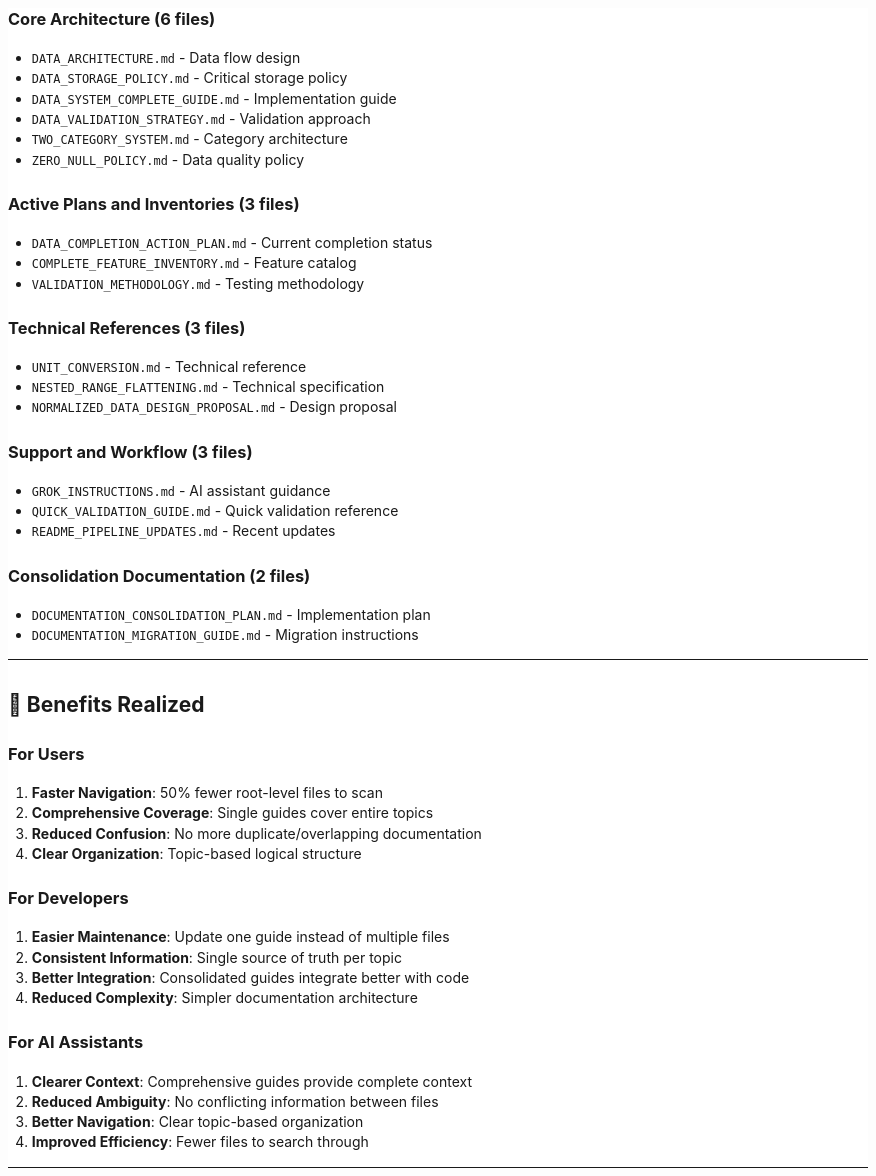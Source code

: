 ### **Core Architecture** (6 files)
- `DATA_ARCHITECTURE.md` - Data flow design
- `DATA_STORAGE_POLICY.md` - Critical storage policy
- `DATA_SYSTEM_COMPLETE_GUIDE.md` - Implementation guide
- `DATA_VALIDATION_STRATEGY.md` - Validation approach
- `TWO_CATEGORY_SYSTEM.md` - Category architecture  
- `ZERO_NULL_POLICY.md` - Data quality policy

### **Active Plans and Inventories** (3 files)
- `DATA_COMPLETION_ACTION_PLAN.md` - Current completion status
- `COMPLETE_FEATURE_INVENTORY.md` - Feature catalog
- `VALIDATION_METHODOLOGY.md` - Testing methodology

### **Technical References** (3 files)
- `UNIT_CONVERSION.md` - Technical reference
- `NESTED_RANGE_FLATTENING.md` - Technical specification
- `NORMALIZED_DATA_DESIGN_PROPOSAL.md` - Design proposal

### **Support and Workflow** (3 files)
- `GROK_INSTRUCTIONS.md` - AI assistant guidance
- `QUICK_VALIDATION_GUIDE.md` - Quick validation reference
- `README_PIPELINE_UPDATES.md` - Recent updates

### **Consolidation Documentation** (2 files)
- `DOCUMENTATION_CONSOLIDATION_PLAN.md` - Implementation plan
- `DOCUMENTATION_MIGRATION_GUIDE.md` - Migration instructions

---

## 🚀 **Benefits Realized**

### **For Users**
1. **Faster Navigation**: 50% fewer root-level files to scan
2. **Comprehensive Coverage**: Single guides cover entire topics
3. **Reduced Confusion**: No more duplicate/overlapping documentation
4. **Clear Organization**: Topic-based logical structure

### **For Developers**  
1. **Easier Maintenance**: Update one guide instead of multiple files
2. **Consistent Information**: Single source of truth per topic
3. **Better Integration**: Consolidated guides integrate better with code
4. **Reduced Complexity**: Simpler documentation architecture

### **For AI Assistants**
1. **Clearer Context**: Comprehensive guides provide complete context
2. **Reduced Ambiguity**: No conflicting information between files
3. **Better Navigation**: Clear topic-based organization
4. **Improved Efficiency**: Fewer files to search through

---